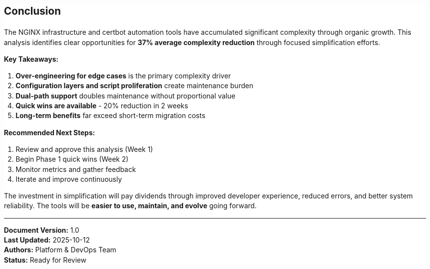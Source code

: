 ## Conclusion

The NGINX infrastructure and certbot automation tools have accumulated significant complexity through organic growth. This analysis identifies clear opportunities for **37% average complexity reduction** through focused simplification efforts.

**Key Takeaways:**
1. **Over-engineering for edge cases** is the primary complexity driver
2. **Configuration layers and script proliferation** create maintenance burden
3. **Dual-path support** doubles maintenance without proportional value
4. **Quick wins are available** - 20% reduction in 2 weeks
5. **Long-term benefits** far exceed short-term migration costs

**Recommended Next Steps:**
1. Review and approve this analysis (Week 1)
2. Begin Phase 1 quick wins (Week 2)
3. Monitor metrics and gather feedback
4. Iterate and improve continuously

The investment in simplification will pay dividends through improved developer experience, reduced errors, and better system reliability. The tools will be **easier to use, maintain, and evolve** going forward.

---

**Document Version:** 1.0  
**Last Updated:** 2025-10-12  
**Authors:** Platform & DevOps Team  
**Status:** Ready for Review
